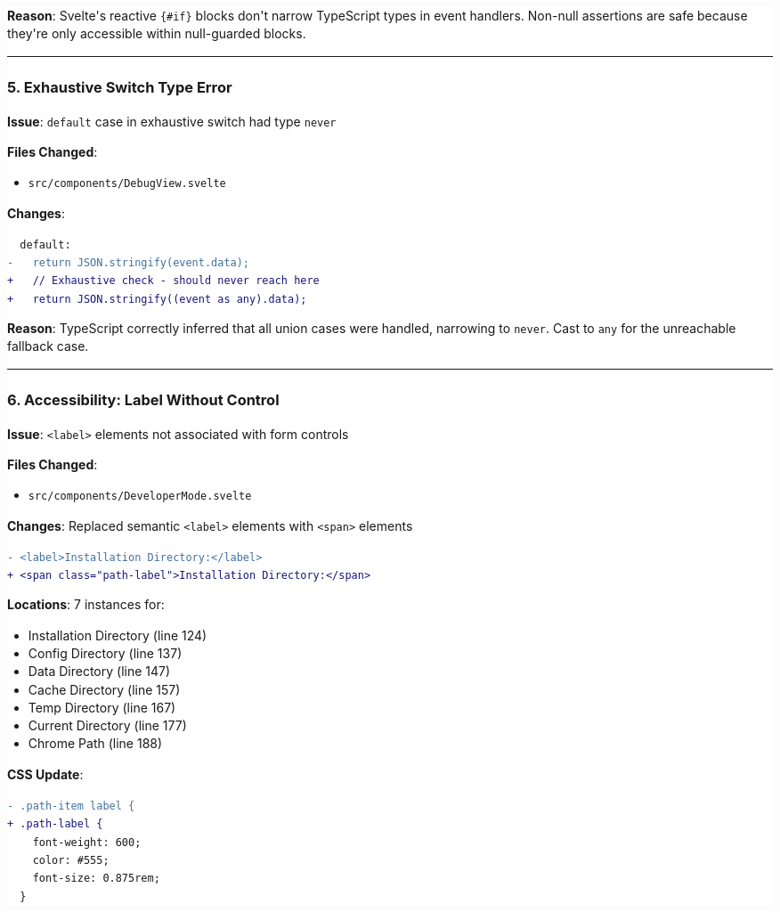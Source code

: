 **Reason**: Svelte's reactive `{#if}` blocks don't narrow TypeScript types in event handlers. Non-null assertions are safe because they're only accessible within null-guarded blocks.

---

### 5. Exhaustive Switch Type Error

**Issue**: `default` case in exhaustive switch had type `never`

**Files Changed**:

- `src/components/DebugView.svelte`

**Changes**:

```diff
  default:
-   return JSON.stringify(event.data);
+   // Exhaustive check - should never reach here
+   return JSON.stringify((event as any).data);
```

**Reason**: TypeScript correctly inferred that all union cases were handled, narrowing to `never`. Cast to `any` for the unreachable fallback case.

---

### 6. Accessibility: Label Without Control

**Issue**: `<label>` elements not associated with form controls

**Files Changed**:

- `src/components/DeveloperMode.svelte`

**Changes**: Replaced semantic `<label>` elements with `<span>` elements

```diff
- <label>Installation Directory:</label>
+ <span class="path-label">Installation Directory:</span>
```

**Locations**: 7 instances for:

- Installation Directory (line 124)
- Config Directory (line 137)
- Data Directory (line 147)
- Cache Directory (line 157)
- Temp Directory (line 167)
- Current Directory (line 177)
- Chrome Path (line 188)

**CSS Update**:

```diff
- .path-item label {
+ .path-label {
    font-weight: 600;
    color: #555;
    font-size: 0.875rem;
  }
```
